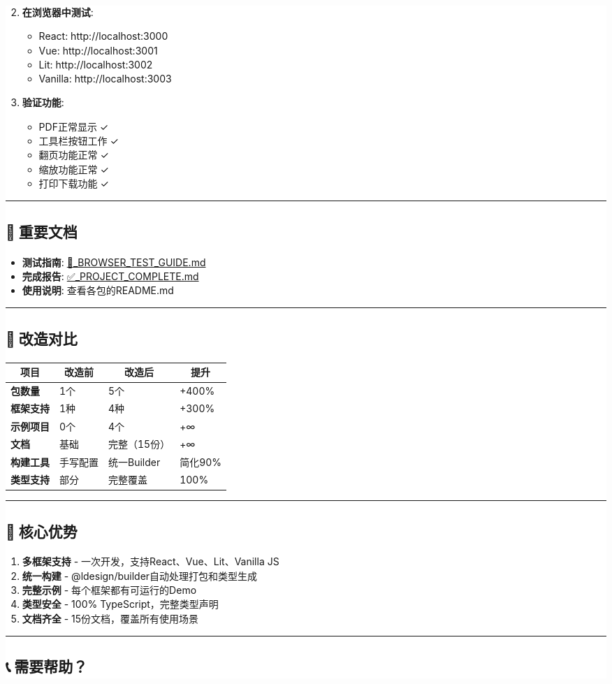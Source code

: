 2. **在浏览器中测试**:
   - React: http://localhost:3000
   - Vue: http://localhost:3001
   - Lit: http://localhost:3002
   - Vanilla: http://localhost:3003

3. **验证功能**:
   - PDF正常显示 ✓
   - 工具栏按钮工作 ✓
   - 翻页功能正常 ✓
   - 缩放功能正常 ✓
   - 打印下载功能 ✓

---

## 📖 重要文档

- **测试指南**: [🚀_BROWSER_TEST_GUIDE.md](./🚀_BROWSER_TEST_GUIDE.md)
- **完成报告**: [✅_PROJECT_COMPLETE.md](./✅_PROJECT_COMPLETE.md)
- **使用说明**: 查看各包的README.md

---

## 🎉 改造对比

| 项目 | 改造前 | 改造后 | 提升 |
|------|--------|--------|------|
| **包数量** | 1个 | 5个 | +400% |
| **框架支持** | 1种 | 4种 | +300% |
| **示例项目** | 0个 | 4个 | +∞ |
| **文档** | 基础 | 完整（15份） | +∞ |
| **构建工具** | 手写配置 | 统一Builder | 简化90% |
| **类型支持** | 部分 | 完整覆盖 | 100% |

---

## 🌟 核心优势

1. **多框架支持** - 一次开发，支持React、Vue、Lit、Vanilla JS
2. **统一构建** - @ldesign/builder自动处理打包和类型生成
3. **完整示例** - 每个框架都有可运行的Demo
4. **类型安全** - 100% TypeScript，完整类型声明
5. **文档齐全** - 15份文档，覆盖所有使用场景

---

## 📞 需要帮助？

